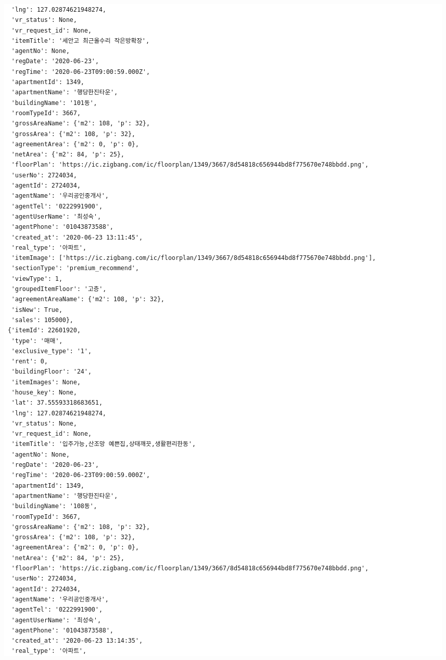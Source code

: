       'lng': 127.02874621948274,
      'vr_status': None,
      'vr_request_id': None,
      'itemTitle': '세안고 최근올수리 작은방확장',
      'agentNo': None,
      'regDate': '2020-06-23',
      'regTime': '2020-06-23T09:00:59.000Z',
      'apartmentId': 1349,
      'apartmentName': '행당한진타운',
      'buildingName': '101동',
      'roomTypeId': 3667,
      'grossAreaName': {'m2': 108, 'p': 32},
      'grossArea': {'m2': 108, 'p': 32},
      'agreementArea': {'m2': 0, 'p': 0},
      'netArea': {'m2': 84, 'p': 25},
      'floorPlan': 'https://ic.zigbang.com/ic/floorplan/1349/3667/8d54818c656944bd8f775670e748bbdd.png',
      'userNo': 2724034,
      'agentId': 2724034,
      'agentName': '우리공인중개사',
      'agentTel': '0222991900',
      'agentUserName': '최성숙',
      'agentPhone': '01043873588',
      'created_at': '2020-06-23 13:11:45',
      'real_type': '아파트',
      'itemImage': ['https://ic.zigbang.com/ic/floorplan/1349/3667/8d54818c656944bd8f775670e748bbdd.png'],
      'sectionType': 'premium_recommend',
      'viewType': 1,
      'groupedItemFloor': '고층',
      'agreementAreaName': {'m2': 108, 'p': 32},
      'isNew': True,
      'sales': 105000},
     {'itemId': 22601920,
      'type': '매매',
      'exclusive_type': '1',
      'rent': 0,
      'buildingFloor': '24',
      'itemImages': None,
      'house_key': None,
      'lat': 37.55593318683651,
      'lng': 127.02874621948274,
      'vr_status': None,
      'vr_request_id': None,
      'itemTitle': '입주가능,산조망 예쁜집,상태깨끗,생활편리한동',
      'agentNo': None,
      'regDate': '2020-06-23',
      'regTime': '2020-06-23T09:00:59.000Z',
      'apartmentId': 1349,
      'apartmentName': '행당한진타운',
      'buildingName': '108동',
      'roomTypeId': 3667,
      'grossAreaName': {'m2': 108, 'p': 32},
      'grossArea': {'m2': 108, 'p': 32},
      'agreementArea': {'m2': 0, 'p': 0},
      'netArea': {'m2': 84, 'p': 25},
      'floorPlan': 'https://ic.zigbang.com/ic/floorplan/1349/3667/8d54818c656944bd8f775670e748bbdd.png',
      'userNo': 2724034,
      'agentId': 2724034,
      'agentName': '우리공인중개사',
      'agentTel': '0222991900',
      'agentUserName': '최성숙',
      'agentPhone': '01043873588',
      'created_at': '2020-06-23 13:14:35',
      'real_type': '아파트',